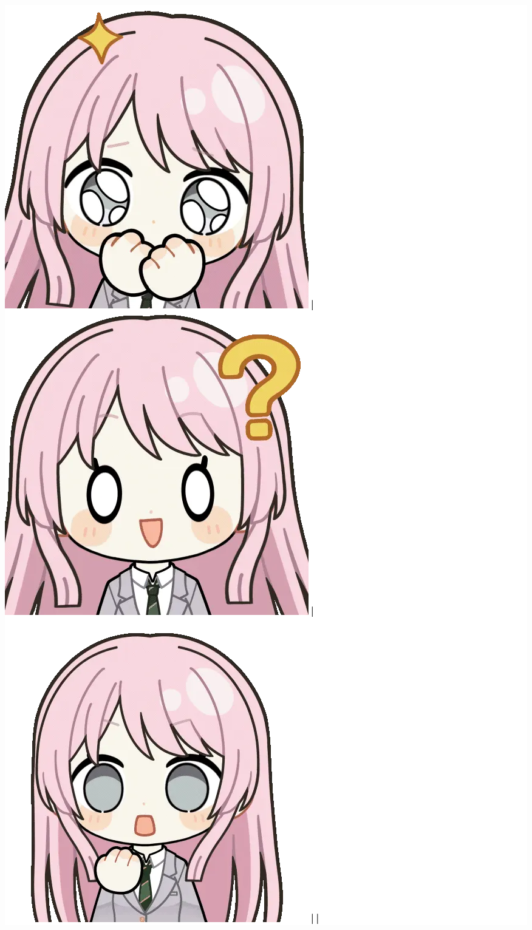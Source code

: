 ![爱音-想要](./春也Haruya/爱音-想要.webp) | ![爱音-疑惑](./春也Haruya/爱音-疑惑.webp) | ![爱音-震惊](./春也Haruya/爱音-震惊.webp) |                                                   |